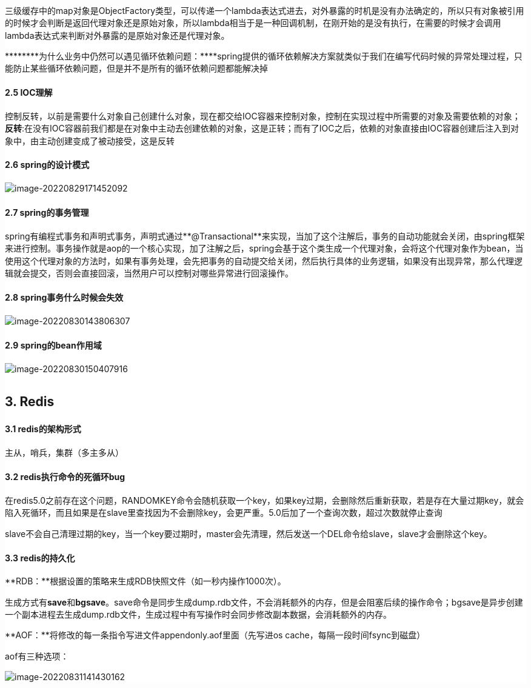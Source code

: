 三级缓存中的map对象是ObjectFactory类型，可以传递一个lambda表达式进去，对外暴露的时机是没有办法确定的，所以只有对象被引用的时候才会判断是返回代理对象还是原始对象，所以lambda相当于是一种回调机制，在刚开始的是没有执行，在需要的时候才会调用lambda表达式来判断对外暴露的是原始对象还是代理对象。

********为什么业务中仍然可以遇见循环依赖问题：****spring提供的循环依赖解决方案就类似于我们在编写代码时候的异常处理过程，只能防止某些循环依赖问题，但是并不是所有的循环依赖问题都能解决掉

#### 2.5 IOC理解

控制反转，以前是需要什么对象自己创建什么对象，现在都交给IOC容器来控制对象，控制在实现过程中所需要的对象及需要依赖的对象；**反转**:在没有IOC容器前我们都是在对象中主动去创建依赖的对象，这是正转；而有了IOC之后，依赖的对象直接由IOC容器创建后注入到对象中，由主动创建变成了被动接受，这是反转

#### 2.6 spring的设计模式

![image-20220829171452092](C:\Users\fwx1103156\AppData\Roaming\Typora\typora-user-images\image-20220829171452092.png)

#### 2.7 spring的事务管理

spring有编程式事务和声明式事务，声明式通过**@Transactional**来实现，当加了这个注解后，事务的自动功能就会关闭，由spring框架来进行控制。事务操作就是aop的一个核心实现，加了注解之后，spring会基于这个类生成一个代理对象，会将这个代理对象作为bean，当使用这个代理对象的方法时，如果有事务处理，会先把事务的自动提交给关闭，然后执行具体的业务逻辑，如果没有出现异常，那么代理逻辑就会提交，否则会直接回滚，当然用户可以控制对哪些异常进行回滚操作。

#### 2.8 spring事务什么时候会失效

![image-20220830143806307](C:\Users\fwx1103156\AppData\Roaming\Typora\typora-user-images\image-20220830143806307.png)

#### 2.9 spring的bean作用域

![image-20220830150407916](C:\Users\fwx1103156\AppData\Roaming\Typora\typora-user-images\image-20220830150407916.png)

## 3. Redis

#### 3.1 redis的架构形式

主从，哨兵，集群（多主多从）

#### 3.2 redis执行命令的死循环bug

在redis5.0之前存在这个问题，RANDOMKEY命令会随机获取一个key，如果key过期，会删除然后重新获取，若是存在大量过期key，就会陷入死循环，而且如果是在slave里查找因为不会删除key，会更严重。5.0后加了一个查询次数，超过次数就停止查询

slave不会自己清理过期的key，当一个key要过期时，master会先清理，然后发送一个DEL命令给slave，slave才会删除这个key。

#### 3.3 redis的持久化

**RDB：**根据设置的策略来生成RDB快照文件（如一秒内操作1000次）。

生成方式有**save**和**bgsave**。save命令是同步生成dump.rdb文件，不会消耗额外的内存，但是会阻塞后续的操作命令；bgsave是异步创建一个副本进程去生成dump.rdb文件，生成过程中有写操作时会同步修改副本数据，会消耗额外的内存。

**AOF：**将修改的每一条指令写进文件appendonly.aof里面（先写进os cache，每隔一段时间fsync到磁盘）

aof有三种选项：

![image-20220831141430162](C:\Users\fwx1103156\AppData\Roaming\Typora\typora-user-images\image-20220831141430162.png)
